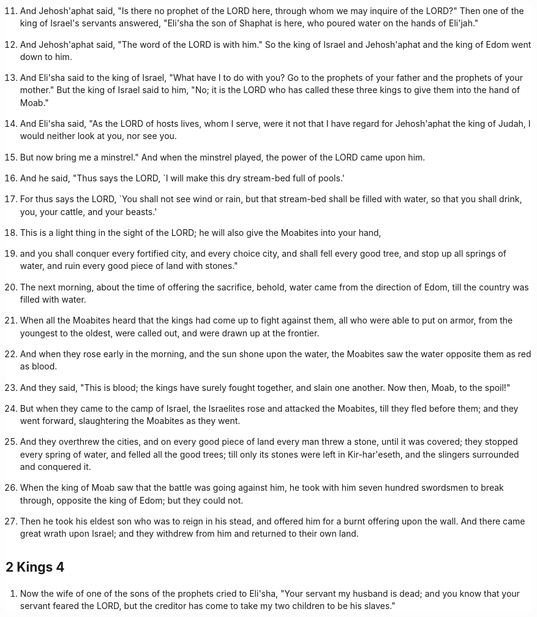 11. And Jehosh'aphat said, "Is there no prophet of the LORD here, through whom we may inquire of the LORD?" Then one of the king of Israel's servants answered, "Eli'sha the son of Shaphat is here, who poured water on the hands of Eli'jah."

12. And Jehosh'aphat said, "The word of the LORD is with him." So the king of Israel and Jehosh'aphat and the king of Edom went down to him.

13. And Eli'sha said to the king of Israel, "What have I to do with you? Go to the prophets of your father and the prophets of your mother." But the king of Israel said to him, "No; it is the LORD who has called these three kings to give them into the hand of Moab."

14. And Eli'sha said, "As the LORD of hosts lives, whom I serve, were it not that I have regard for Jehosh'aphat the king of Judah, I would neither look at you, nor see you.

15. But now bring me a minstrel." And when the minstrel played, the power of the LORD came upon him.

16. And he said, "Thus says the LORD, `I will make this dry stream-bed full of pools.'

17. For thus says the LORD, `You shall not see wind or rain, but that stream-bed shall be filled with water, so that you shall drink, you, your cattle, and your beasts.'

18. This is a light thing in the sight of the LORD; he will also give the Moabites into your hand,

19. and you shall conquer every fortified city, and every choice city, and shall fell every good tree, and stop up all springs of water, and ruin every good piece of land with stones."

20. The next morning, about the time of offering the sacrifice, behold, water came from the direction of Edom, till the country was filled with water.

21. When all the Moabites heard that the kings had come up to fight against them, all who were able to put on armor, from the youngest to the oldest, were called out, and were drawn up at the frontier.

22. And when they rose early in the morning, and the sun shone upon the water, the Moabites saw the water opposite them as red as blood.

23. And they said, "This is blood; the kings have surely fought together, and slain one another. Now then, Moab, to the spoil!"

24. But when they came to the camp of Israel, the Israelites rose and attacked the Moabites, till they fled before them; and they went forward, slaughtering the Moabites as they went.

25. And they overthrew the cities, and on every good piece of land every man threw a stone, until it was covered; they stopped every spring of water, and felled all the good trees; till only its stones were left in Kir-har'eseth, and the slingers surrounded and conquered it.

26. When the king of Moab saw that the battle was going against him, he took with him seven hundred swordsmen to break through, opposite the king of Edom; but they could not.

27. Then he took his eldest son who was to reign in his stead, and offered him for a burnt offering upon the wall. And there came great wrath upon Israel; and they withdrew from him and returned to their own land.

## 2 Kings 4

1. Now the wife of one of the sons of the prophets cried to Eli'sha, "Your servant my husband is dead; and you know that your servant feared the LORD, but the creditor has come to take my two children to be his slaves."
